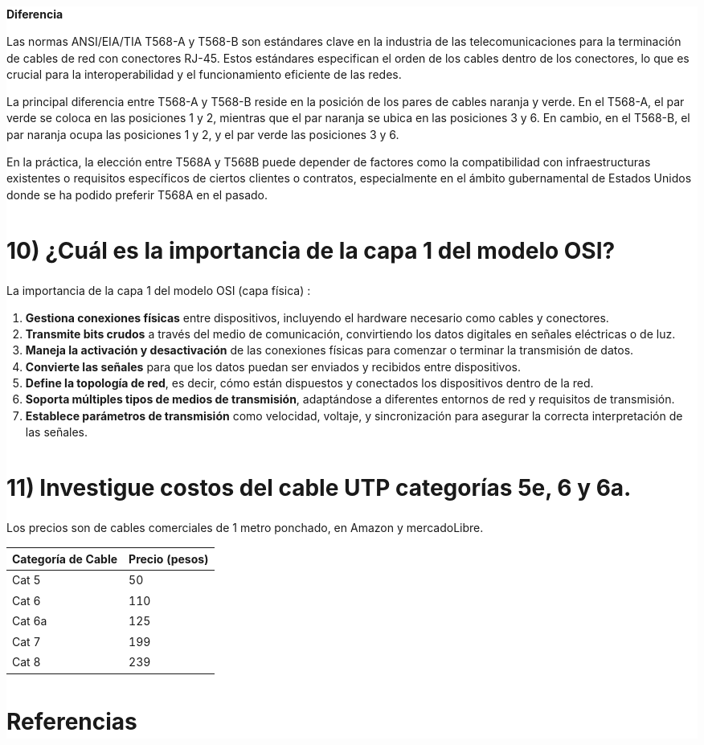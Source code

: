**Diferencia**

Las normas ANSI/EIA/TIA T568-A y T568-B son estándares clave en la industria de las telecomunicaciones para la terminación de cables de red con conectores RJ-45. Estos estándares especifican el orden de los cables dentro de los conectores, lo que es crucial para la interoperabilidad y el funcionamiento eficiente de las redes.

La principal diferencia entre T568-A y T568-B reside en la posición de los pares de cables naranja y verde. En el T568-A, el par verde se coloca en las posiciones 1 y 2, mientras que el par naranja se ubica en las posiciones 3 y 6. En cambio, en el T568-B, el par naranja ocupa las posiciones 1 y 2, y el par verde las posiciones 3 y 6.

En la práctica, la elección entre T568A y T568B puede depender de factores como la compatibilidad con infraestructuras existentes o requisitos específicos de ciertos clientes o contratos, especialmente en el ámbito gubernamental de Estados Unidos donde se ha podido preferir T568A en el pasado.

# 10) ¿Cuál es la importancia de la capa 1 del modelo OSI?

La importancia de la capa 1 del modelo OSI (capa física) :

1. **Gestiona conexiones físicas** entre dispositivos, incluyendo el hardware necesario como cables y conectores.
2. **Transmite bits crudos** a través del medio de comunicación, convirtiendo los datos digitales en señales eléctricas o de luz.
3. **Maneja la activación y desactivación** de las conexiones físicas para comenzar o terminar la transmisión de datos.
4. **Convierte las señales** para que los datos puedan ser enviados y recibidos entre dispositivos.
5. **Define la topología de red**, es decir, cómo están dispuestos y conectados los dispositivos dentro de la red.
6. **Soporta múltiples tipos de medios de transmisión**, adaptándose a diferentes entornos de red y requisitos de transmisión.
7. **Establece parámetros de transmisión** como velocidad, voltaje, y sincronización para asegurar la correcta interpretación de las señales.

# 11) Investigue costos del cable UTP categorías 5e, 6 y 6a.

Los precios son de cables comerciales de 1 metro ponchado, en Amazon y mercadoLibre.

| Categoría de Cable | Precio (pesos) |
| ------------------ | -------------- |
| Cat 5              | 50             |
| Cat 6              | 110            |
| Cat 6a             | 125            |
| Cat 7              | 199            |
| Cat 8              | 239            |

# Referencias
